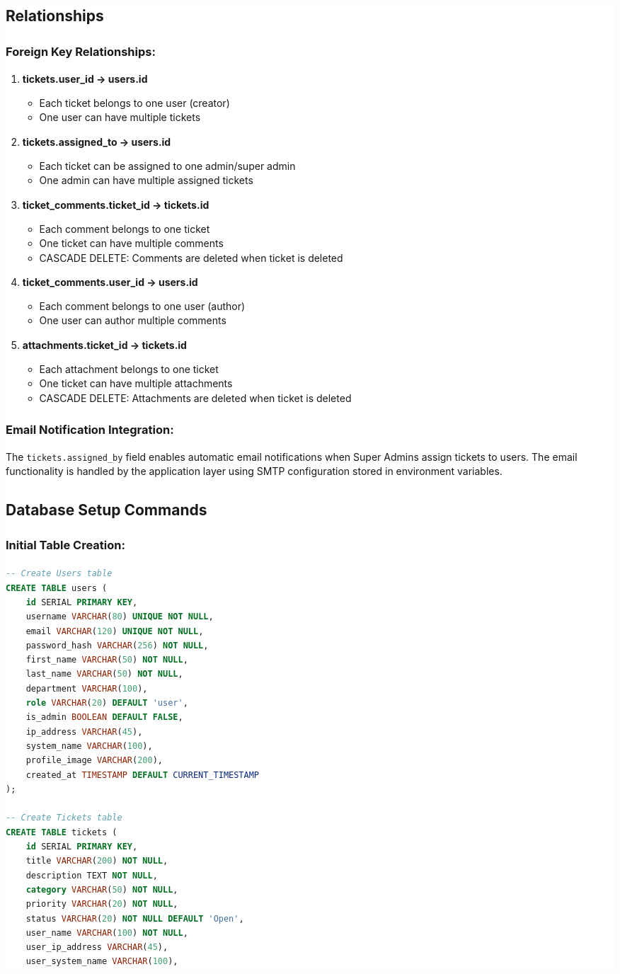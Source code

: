 ## Relationships

### Foreign Key Relationships:

1. **tickets.user_id → users.id**
   - Each ticket belongs to one user (creator)
   - One user can have multiple tickets

2. **tickets.assigned_to → users.id**
   - Each ticket can be assigned to one admin/super admin
   - One admin can have multiple assigned tickets

3. **ticket_comments.ticket_id → tickets.id**
   - Each comment belongs to one ticket
   - One ticket can have multiple comments
   - CASCADE DELETE: Comments are deleted when ticket is deleted

4. **ticket_comments.user_id → users.id**
   - Each comment belongs to one user (author)
   - One user can author multiple comments

5. **attachments.ticket_id → tickets.id**
   - Each attachment belongs to one ticket
   - One ticket can have multiple attachments
   - CASCADE DELETE: Attachments are deleted when ticket is deleted

### Email Notification Integration:
The `tickets.assigned_by` field enables automatic email notifications when Super Admins assign tickets to users. The email functionality is handled by the application layer using SMTP configuration stored in environment variables.

## Database Setup Commands

### Initial Table Creation:

```sql
-- Create Users table
CREATE TABLE users (
    id SERIAL PRIMARY KEY,
    username VARCHAR(80) UNIQUE NOT NULL,
    email VARCHAR(120) UNIQUE NOT NULL,
    password_hash VARCHAR(256) NOT NULL,
    first_name VARCHAR(50) NOT NULL,
    last_name VARCHAR(50) NOT NULL,
    department VARCHAR(100),
    role VARCHAR(20) DEFAULT 'user',
    is_admin BOOLEAN DEFAULT FALSE,
    ip_address VARCHAR(45),
    system_name VARCHAR(100),
    profile_image VARCHAR(200),
    created_at TIMESTAMP DEFAULT CURRENT_TIMESTAMP
);

-- Create Tickets table
CREATE TABLE tickets (
    id SERIAL PRIMARY KEY,
    title VARCHAR(200) NOT NULL,
    description TEXT NOT NULL,
    category VARCHAR(50) NOT NULL,
    priority VARCHAR(20) NOT NULL,
    status VARCHAR(20) NOT NULL DEFAULT 'Open',
    user_name VARCHAR(100) NOT NULL,
    user_ip_address VARCHAR(45),
    user_system_name VARCHAR(100),
```